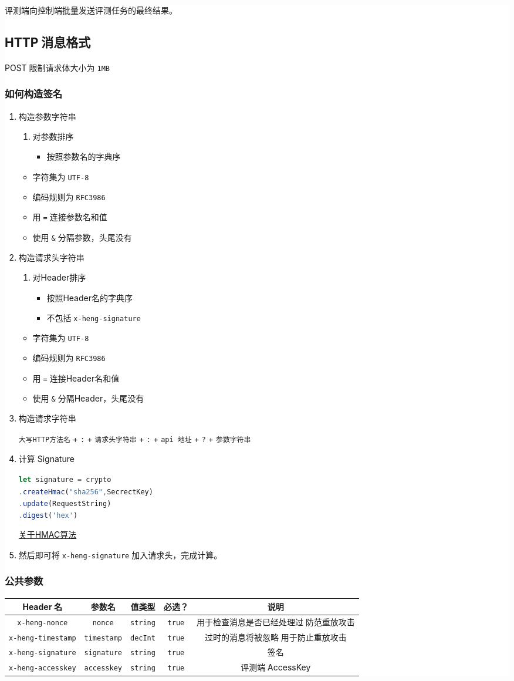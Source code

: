 评测端向控制端批量发送评测任务的最终结果。

## HTTP 消息格式

POST 限制请求体大小为 `1MB`

### 如何构造签名

1. 构造参数字符串

    1. 对参数排序

        - 按照参数名的字典序

    - 字符集为 `UTF-8`

    - 编码规则为 `RFC3986`

    - 用 `=` 连接参数名和值

    - 使用 `&` 分隔参数，头尾没有

2. 构造请求头字符串

    1. 对Header排序

        - 按照Header名的字典序

        - 不包括 `x-heng-signature`

    - 字符集为 `UTF-8`

    - 编码规则为 `RFC3986`

    - 用 `=` 连接Header名和值

    - 使用 `&` 分隔Header，头尾没有

3. 构造请求字符串

    `大写HTTP方法名` + `:` + `请求头字符串` + `:` + `api 地址` + `?` + `参数字符串`

4. 计算 Signature

    ```typescript
    let signature = crypto
    .createHmac("sha256",SecrectKey)
    .update(RequestString)
    .digest('hex')
    ```

    [关于HMAC算法](https://www.biaodianfu.com/hmac.html)

5. 然后即可将 `x-heng-signature` 加入请求头，完成计算。

### 公共参数

|     Header 名      |   参数名    |  值类型  | 必选？ |                  说明                   |
| :----------------: | :---------: | :------: | :----: | :-------------------------------------: |
|   `x-heng-nonce`   |   `nonce`   | `string` | `true` | 用于检查消息是否已经处理过 防范重放攻击 |
| `x-heng-timestamp` | `timestamp` | `decInt` | `true` |   过时的消息将被忽略 用于防止重放攻击   |
| `x-heng-signature` | `signature` | `string` | `true` |                  签名                   |
| `x-heng-accesskey` | `accesskey` | `string` | `true` |            评测端 AccessKey             |
